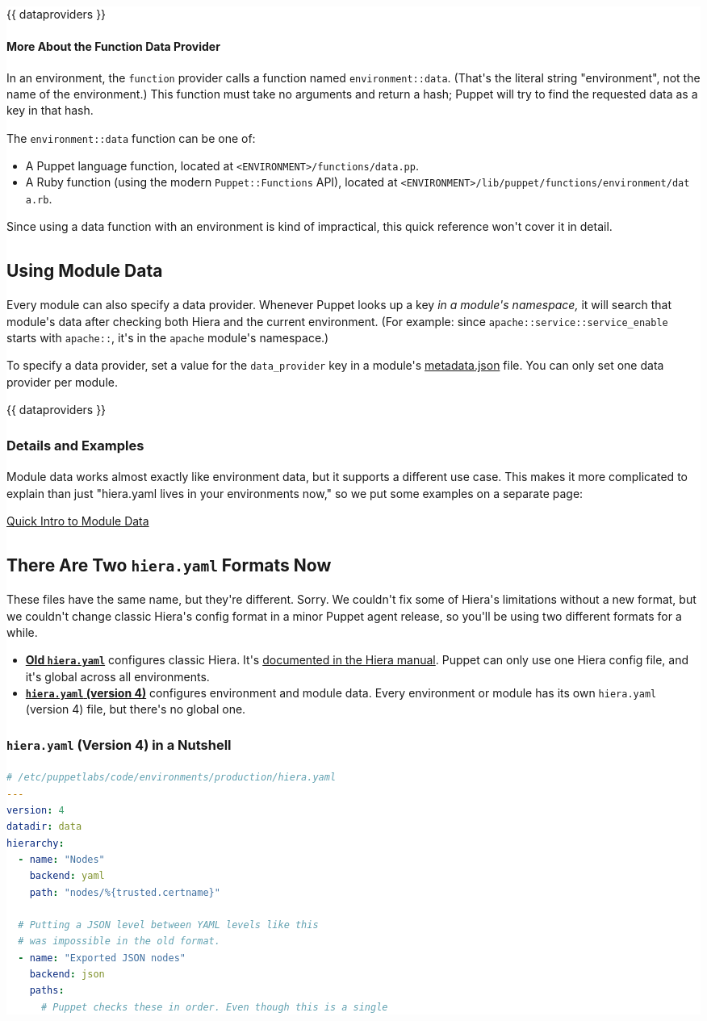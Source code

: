 {{ dataproviders }}

#### More About the Function Data Provider

In an environment, the `function` provider calls a function named `environment::data`. (That's the literal string "environment", not the name of the environment.) This function must take no arguments and return a hash; Puppet will try to find the requested data as a key in that hash.

The `environment::data` function can be one of:

* A Puppet language function, located at `<ENVIRONMENT>/functions/data.pp`.
* A Ruby function (using the modern `Puppet::Functions` API), located at `<ENVIRONMENT>/lib/puppet/functions/environment/data.rb`.

Since using a data function with an environment is kind of impractical, this quick reference won't cover it in detail.

## Using Module Data

Every module can also specify a data provider. Whenever Puppet looks up a key _in a module's namespace,_ it will search that module's data after checking both Hiera and the current environment. (For example: since `apache::service::service_enable` starts with `apache::`, it's in the `apache` module's namespace.)

To specify a data provider, set a value for the `data_provider` key in a module's [metadata.json][] file. You can only set one data provider per module.

{{ dataproviders }}

### Details and Examples

Module data works almost exactly like environment data, but it supports a different use case. This makes it more complicated to explain than just "hiera.yaml lives in your environments now," so we put some examples on a separate page:

[Quick Intro to Module Data][quick_module]

## There Are Two `hiera.yaml` Formats Now

[inpage_config_4]: #there-are-two-hierayaml-formats-now

These files have the same name, but they're different. Sorry. We couldn't fix some of Hiera's limitations without a new format, but we couldn't change classic Hiera's config format in a minor Puppet agent release, so you'll be using two different formats for a while.

* [**Old `hiera.yaml`**][hiera_config] configures classic Hiera. It's [documented in the Hiera manual][hiera_config]. Puppet can only use one Hiera config file, and it's global across all environments.
* [**`hiera.yaml` (version 4)**][inpage_config_4] configures environment and module data. Every environment or module has its own `hiera.yaml` (version 4) file, but there's no global one.

### `hiera.yaml` (Version 4) in a Nutshell

~~~ yaml
# /etc/puppetlabs/code/environments/production/hiera.yaml
---
version: 4
datadir: data
hierarchy:
  - name: "Nodes"
    backend: yaml
    path: "nodes/%{trusted.certname}"

  # Putting a JSON level between YAML levels like this
  # was impossible in the old format.
  - name: "Exported JSON nodes"
    backend: json
    paths:
      # Puppet checks these in order. Even though this is a single
~~~

[lookup_function]: ./function.html#lookup
[lookup_man]: ./man/lookup.html
[auto_params]: ./lang_classes.html#include-like-behavior
[hiera_config]: {{hiera}}/configuring.html
[environment.conf]: ./config_file_environment.html
[puppet.conf]: ./config_file_main.html
[metadata.json]: ./modules_metadata.html
[namespace]: ./lang_namespaces.html
[quick_module]: ./lookup_quick_module.html
[writing data sources]: {{hiera}}/data_sources.html
[hiera_interpolation]: {{hiera}}/variables.html
